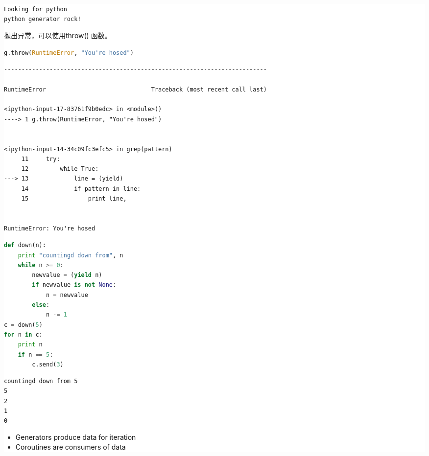 
    Looking for python
    python generator rock!



抛出异常，可以使用throw() 函数。


```python
g.throw(RuntimeError, "You're hosed")
```


    ---------------------------------------------------------------------------

    RuntimeError                              Traceback (most recent call last)

    <ipython-input-17-83761f9b0edc> in <module>()
    ----> 1 g.throw(RuntimeError, "You're hosed")
    

    <ipython-input-14-34c09fc3efc5> in grep(pattern)
         11     try:
         12         while True:
    ---> 13             line = (yield)
         14             if pattern in line:
         15                 print line,


    RuntimeError: You're hosed





```python
def down(n):
    print "countingd down from", n
    while n >= 0:
        newvalue = (yield n)
        if newvalue is not None:
            n = newvalue
        else:
            n -= 1
c = down(5)
for n in c:
    print n
    if n == 5:
        c.send(3)
```


    countingd down from 5
    5
    2
    1
    0



- Generators produce data for iteration
 - Coroutines are consumers of data
